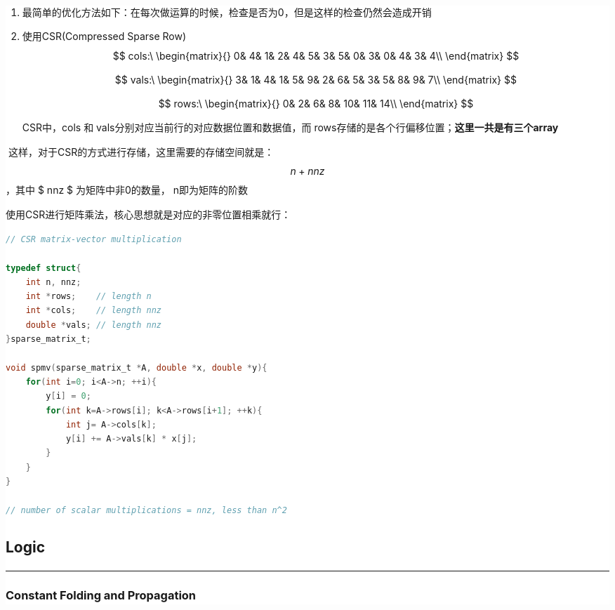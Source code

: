 1. 最简单的优化方法如下：在每次做运算的时候，检查是否为0，但是这样的检查仍然会造成开销

2. 使用CSR(Compressed Sparse Row)
   $$
   cols:\ \begin{matrix}{}
   	0&		4&		1&		2&		4&		5&		3&		5&		0&		3&		0&		4&		3&		4\\
   \end{matrix}
   $$

   $$
   vals:\ \begin{matrix}{}
   	3&		1&		4&		1&		5&		9&		2&		6&		5&		3&		5&		8&		9&		7\\
   \end{matrix}
   $$

   $$
   rows:\ \begin{matrix}{}
   	0&		2&		6&		8&		10&		11&		14\\
   \end{matrix}
   $$

   CSR中，cols 和 vals分别对应当前行的对应数据位置和数据值，而 rows存储的是各个行偏移位置；**这里一共是有三个array**

​	这样，对于CSR的方式进行存储，这里需要的存储空间就是： $$ n+nnz $$ ，其中 $ nnz $ 为矩阵中非0的数量， n即为矩阵的阶数

使用CSR进行矩阵乘法，核心思想就是对应的非零位置相乘就行：

```c
// CSR matrix-vector multiplication 

typedef struct{
	int n, nnz;
	int *rows;    // length n
	int *cols;    // length nnz
	double *vals; // length nnz
}sparse_matrix_t;

void spmv(sparse_matrix_t *A, double *x, double *y){
	for(int i=0; i<A->n; ++i){
		y[i] = 0;
        for(int k=A->rows[i]; k<A->rows[i+1]; ++k){
			int j= A->cols[k];
            y[i] += A->vals[k] * x[j];
        }
    }
}

// number of scalar multiplications = nnz, less than n^2
```

## Logic

------

### Constant Folding and Propagation
